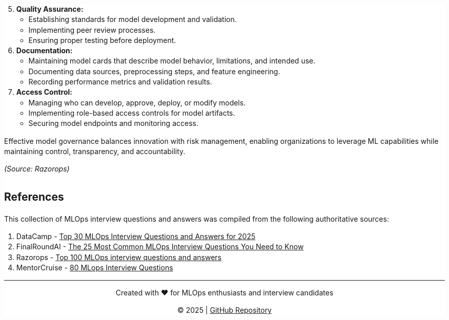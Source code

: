 5.  **Quality Assurance:**
    *   Establishing standards for model development and validation.
    *   Implementing peer review processes.
    *   Ensuring proper testing before deployment.
6.  **Documentation:**
    *   Maintaining model cards that describe model behavior, limitations, and intended use.
    *   Documenting data sources, preprocessing steps, and feature engineering.
    *   Recording performance metrics and validation results.
7.  **Access Control:**
    *   Managing who can develop, approve, deploy, or modify models.
    *   Implementing role-based access controls for model artifacts.
    *   Securing model endpoints and monitoring access.

Effective model governance balances innovation with risk management, enabling organizations to leverage ML capabilities while maintaining control, transparency, and accountability.

*(Source: Razorops)*

## References

This collection of MLOps interview questions and answers was compiled from the following authoritative sources:

1. DataCamp - [Top 30 MLOps Interview Questions and Answers for 2025](https://www.datacamp.com/blog/mlops-interview-questions)
2. FinalRoundAI - [The 25 Most Common MLOps Interview Questions You Need to Know](https://www.finalroundai.com/blog/mlops-interview-questions)
3. Razorops - [Top 100 MLOps interview questions and answers](https://razorops.com/blog/top-100-mlops-interview-questions-and-answers)
4. MentorCruise - [80 MLops Interview Questions](https://mentorcruise.com/questions/mlops/)

---

<div align="center">
  <p>Created with ❤️ for MLOps enthusiasts and interview candidates</p>
  <p>© 2025 | <a href="https://github.com/yourusername/mlops-interview-questions">GitHub Repository</a></p>
</div>
